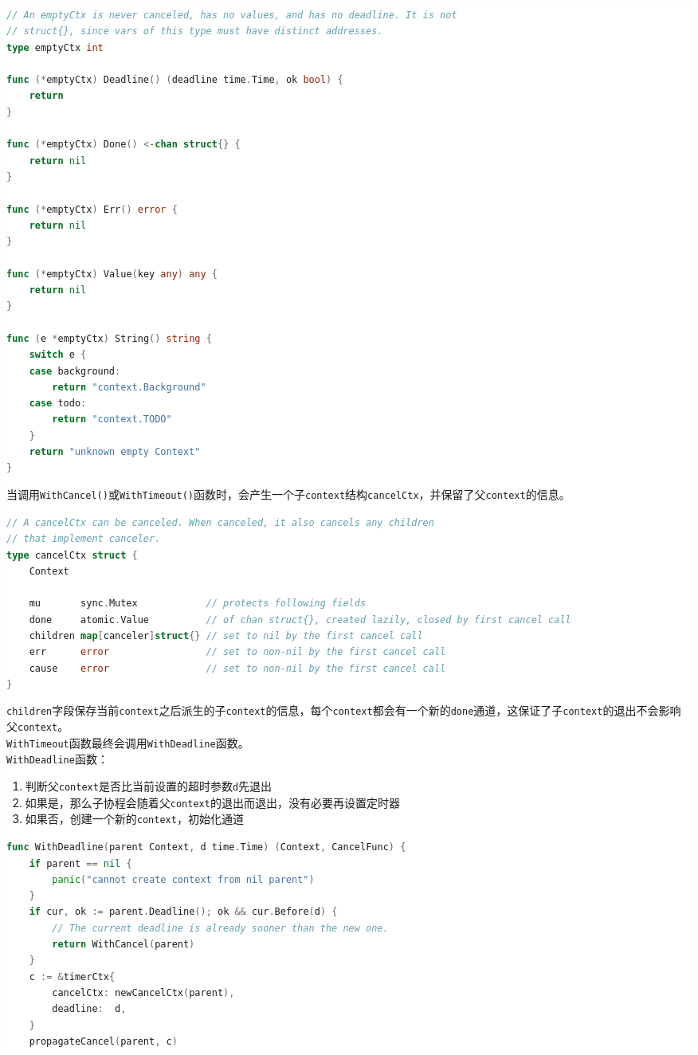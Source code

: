 ```go
// An emptyCtx is never canceled, has no values, and has no deadline. It is not
// struct{}, since vars of this type must have distinct addresses.
type emptyCtx int

func (*emptyCtx) Deadline() (deadline time.Time, ok bool) {
	return
}

func (*emptyCtx) Done() <-chan struct{} {
	return nil
}

func (*emptyCtx) Err() error {
	return nil
}

func (*emptyCtx) Value(key any) any {
	return nil
}

func (e *emptyCtx) String() string {
	switch e {
	case background:
		return "context.Background"
	case todo:
		return "context.TODO"
	}
	return "unknown empty Context"
}
```
当调用`WithCancel()`或`WithTimeout()`函数时，会产生一个子`context`结构`cancelCtx`，并保留了父`context`的信息。
```go
// A cancelCtx can be canceled. When canceled, it also cancels any children
// that implement canceler.
type cancelCtx struct {
	Context

	mu       sync.Mutex            // protects following fields
	done     atomic.Value          // of chan struct{}, created lazily, closed by first cancel call
	children map[canceler]struct{} // set to nil by the first cancel call
	err      error                 // set to non-nil by the first cancel call
	cause    error                 // set to non-nil by the first cancel call
}
```
`children`字段保存当前`context`之后派生的子`context`的信息，每个`context`都会有一个新的`done`通道，这保证了子`context`的退出不会影响父`context`。<br />`WithTimeout`函数最终会调用`WithDeadline`函数。<br />`WithDeadline`函数：

1. 判断父`context`是否比当前设置的超时参数`d`先退出
2. 如果是，那么子协程会随着父`context`的退出而退出，没有必要再设置定时器
3. 如果否，创建一个新的`context`，初始化通道
```go
func WithDeadline(parent Context, d time.Time) (Context, CancelFunc) {
	if parent == nil {
		panic("cannot create context from nil parent")
	}
	if cur, ok := parent.Deadline(); ok && cur.Before(d) {
		// The current deadline is already sooner than the new one.
		return WithCancel(parent)
	}
	c := &timerCtx{
		cancelCtx: newCancelCtx(parent),
		deadline:  d,
	}
	propagateCancel(parent, c)
```